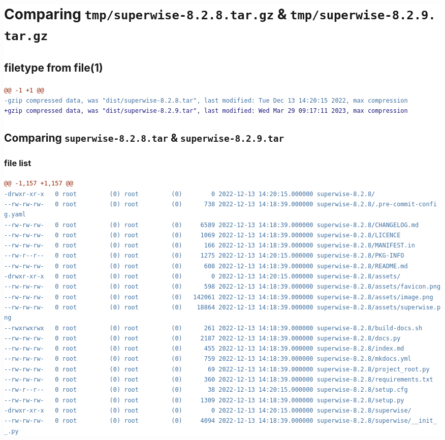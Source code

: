 # Comparing `tmp/superwise-8.2.8.tar.gz` & `tmp/superwise-8.2.9.tar.gz`

## filetype from file(1)

```diff
@@ -1 +1 @@
-gzip compressed data, was "dist/superwise-8.2.8.tar", last modified: Tue Dec 13 14:20:15 2022, max compression
+gzip compressed data, was "dist/superwise-8.2.9.tar", last modified: Wed Mar 29 09:17:11 2023, max compression
```

## Comparing `superwise-8.2.8.tar` & `superwise-8.2.9.tar`

### file list

```diff
@@ -1,157 +1,157 @@
-drwxr-xr-x   0 root         (0) root         (0)        0 2022-12-13 14:20:15.000000 superwise-8.2.8/
--rw-rw-rw-   0 root         (0) root         (0)      738 2022-12-13 14:18:39.000000 superwise-8.2.8/.pre-commit-config.yaml
--rw-rw-rw-   0 root         (0) root         (0)     6589 2022-12-13 14:18:39.000000 superwise-8.2.8/CHANGELOG.md
--rw-rw-rw-   0 root         (0) root         (0)     1069 2022-12-13 14:18:39.000000 superwise-8.2.8/LICENCE
--rw-rw-rw-   0 root         (0) root         (0)      166 2022-12-13 14:18:39.000000 superwise-8.2.8/MANIFEST.in
--rw-r--r--   0 root         (0) root         (0)     1275 2022-12-13 14:20:15.000000 superwise-8.2.8/PKG-INFO
--rw-rw-rw-   0 root         (0) root         (0)      608 2022-12-13 14:18:39.000000 superwise-8.2.8/README.md
-drwxr-xr-x   0 root         (0) root         (0)        0 2022-12-13 14:20:15.000000 superwise-8.2.8/assets/
--rw-rw-rw-   0 root         (0) root         (0)      598 2022-12-13 14:18:39.000000 superwise-8.2.8/assets/favicon.png
--rw-rw-rw-   0 root         (0) root         (0)   142061 2022-12-13 14:18:39.000000 superwise-8.2.8/assets/image.png
--rw-rw-rw-   0 root         (0) root         (0)    18864 2022-12-13 14:18:39.000000 superwise-8.2.8/assets/superwise.png
--rwxrwxrwx   0 root         (0) root         (0)      261 2022-12-13 14:18:39.000000 superwise-8.2.8/build-docs.sh
--rw-rw-rw-   0 root         (0) root         (0)     2187 2022-12-13 14:18:39.000000 superwise-8.2.8/docs.py
--rw-rw-rw-   0 root         (0) root         (0)      455 2022-12-13 14:18:39.000000 superwise-8.2.8/index.md
--rw-rw-rw-   0 root         (0) root         (0)      759 2022-12-13 14:18:39.000000 superwise-8.2.8/mkdocs.yml
--rw-rw-rw-   0 root         (0) root         (0)       69 2022-12-13 14:18:39.000000 superwise-8.2.8/project_root.py
--rw-rw-rw-   0 root         (0) root         (0)      360 2022-12-13 14:18:39.000000 superwise-8.2.8/requirements.txt
--rw-r--r--   0 root         (0) root         (0)       38 2022-12-13 14:20:15.000000 superwise-8.2.8/setup.cfg
--rw-rw-rw-   0 root         (0) root         (0)     1309 2022-12-13 14:18:39.000000 superwise-8.2.8/setup.py
-drwxr-xr-x   0 root         (0) root         (0)        0 2022-12-13 14:20:15.000000 superwise-8.2.8/superwise/
--rw-rw-rw-   0 root         (0) root         (0)     4094 2022-12-13 14:18:39.000000 superwise-8.2.8/superwise/__init__.py
```